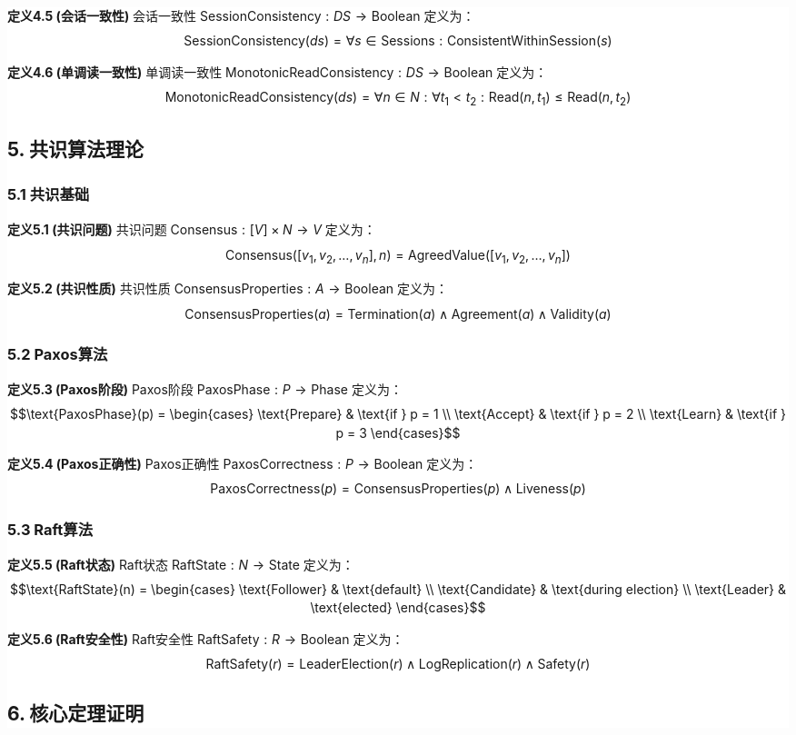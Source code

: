**定义4.5 (会话一致性)**
会话一致性 $\text{SessionConsistency}: DS \rightarrow \text{Boolean}$ 定义为：
$$\text{SessionConsistency}(ds) = \forall s \in \text{Sessions}: \text{ConsistentWithinSession}(s)$$

**定义4.6 (单调读一致性)**
单调读一致性 $\text{MonotonicReadConsistency}: DS \rightarrow \text{Boolean}$ 定义为：
$$\text{MonotonicReadConsistency}(ds) = \forall n \in N: \forall t_1 < t_2: \text{Read}(n, t_1) \leq \text{Read}(n, t_2)$$

## 5. 共识算法理论

### 5.1 共识基础

**定义5.1 (共识问题)**
共识问题 $\text{Consensus}: [V] \times N \rightarrow V$ 定义为：
$$\text{Consensus}([v_1, v_2, \ldots, v_n], n) = \text{AgreedValue}([v_1, v_2, \ldots, v_n])$$

**定义5.2 (共识性质)**
共识性质 $\text{ConsensusProperties}: A \rightarrow \text{Boolean}$ 定义为：
$$\text{ConsensusProperties}(a) = \text{Termination}(a) \land \text{Agreement}(a) \land \text{Validity}(a)$$

### 5.2 Paxos算法

**定义5.3 (Paxos阶段)**
Paxos阶段 $\text{PaxosPhase}: P \rightarrow \text{Phase}$ 定义为：
$$\text{PaxosPhase}(p) = \begin{cases}
\text{Prepare} & \text{if } p = 1 \\
\text{Accept} & \text{if } p = 2 \\
\text{Learn} & \text{if } p = 3
\end{cases}$$

**定义5.4 (Paxos正确性)**
Paxos正确性 $\text{PaxosCorrectness}: P \rightarrow \text{Boolean}$ 定义为：
$$\text{PaxosCorrectness}(p) = \text{ConsensusProperties}(p) \land \text{Liveness}(p)$$

### 5.3 Raft算法

**定义5.5 (Raft状态)**
Raft状态 $\text{RaftState}: N \rightarrow \text{State}$ 定义为：
$$\text{RaftState}(n) = \begin{cases}
\text{Follower} & \text{default} \\
\text{Candidate} & \text{during election} \\
\text{Leader} & \text{elected}
\end{cases}$$

**定义5.6 (Raft安全性)**
Raft安全性 $\text{RaftSafety}: R \rightarrow \text{Boolean}$ 定义为：
$$\text{RaftSafety}(r) = \text{LeaderElection}(r) \land \text{LogReplication}(r) \land \text{Safety}(r)$$

## 6. 核心定理证明
